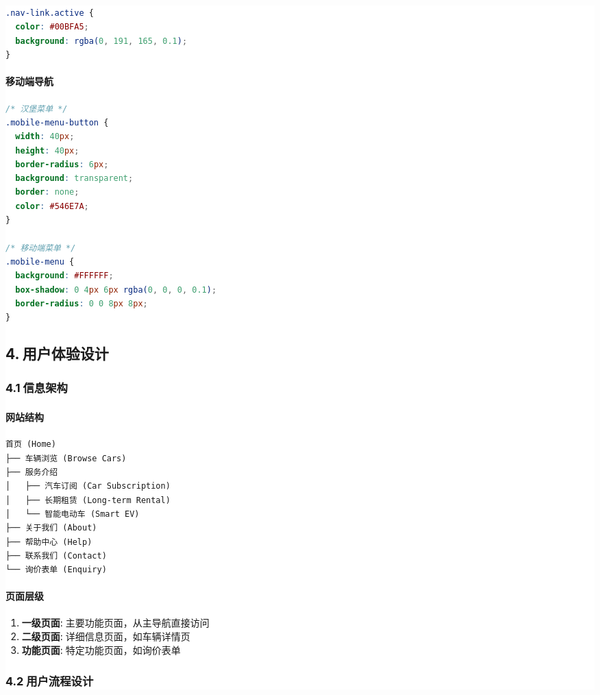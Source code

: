 ```css
.nav-link.active {
  color: #00BFA5;
  background: rgba(0, 191, 165, 0.1);
}
```

#### 移动端导航
```css
/* 汉堡菜单 */
.mobile-menu-button {
  width: 40px;
  height: 40px;
  border-radius: 6px;
  background: transparent;
  border: none;
  color: #546E7A;
}

/* 移动端菜单 */
.mobile-menu {
  background: #FFFFFF;
  box-shadow: 0 4px 6px rgba(0, 0, 0, 0.1);
  border-radius: 0 0 8px 8px;
}
```

## 4. 用户体验设计

### 4.1 信息架构

#### 网站结构
```
首页 (Home)
├── 车辆浏览 (Browse Cars)
├── 服务介绍
│   ├── 汽车订阅 (Car Subscription)
│   ├── 长期租赁 (Long-term Rental)
│   └── 智能电动车 (Smart EV)
├── 关于我们 (About)
├── 帮助中心 (Help)
├── 联系我们 (Contact)
└── 询价表单 (Enquiry)
```

#### 页面层级
1. **一级页面**: 主要功能页面，从主导航直接访问
2. **二级页面**: 详细信息页面，如车辆详情页
3. **功能页面**: 特定功能页面，如询价表单

### 4.2 用户流程设计
